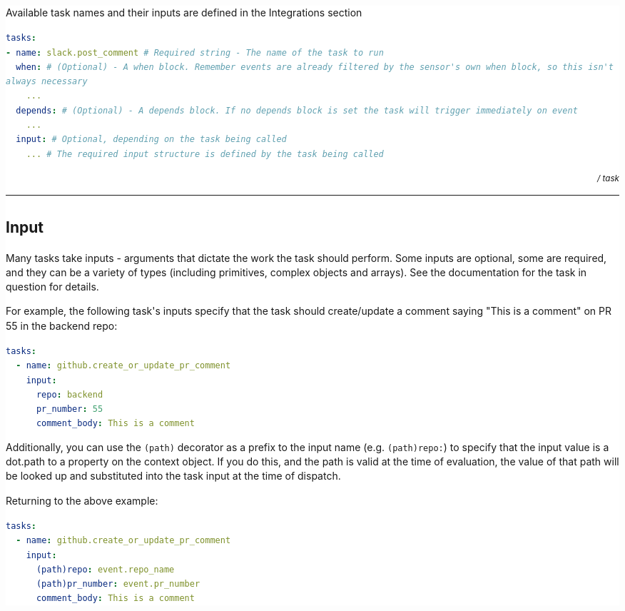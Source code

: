 Available task names and their inputs are defined in the Integrations section

```yaml
tasks:
- name: slack.post_comment # Required string - The name of the task to run
  when: # (Optional) - A when block. Remember events are already filtered by the sensor's own when block, so this isn't always necessary
    ...
  depends: # (Optional) - A depends block. If no depends block is set the task will trigger immediately on event
    ...
  input: # Optional, depending on the task being called
    ... # The required input structure is defined by the task being called
```


<div style="text-align: right">
  <small>
    <em>/ task</em>
  </small>
</div>

---

## Input

Many tasks take inputs - arguments that dictate the work the task should perform.
Some inputs are optional, some are required, and they can be a variety of types (including primitives, complex objects and arrays). See the documentation for the task in question for details.

For example, the following task's inputs specify that the task should create/update a comment saying "This is a comment" on PR 55 in the backend repo:
```yaml
tasks:
  - name: github.create_or_update_pr_comment
    input:
      repo: backend
      pr_number: 55
      comment_body: This is a comment
```

Additionally, you can use the `(path)` decorator as a prefix to the input name (e.g. `(path)repo:`) to specify that the input value is a dot.path to a property on the context object. If you do this, and the path is valid at the time of evaluation, the value of that path will be looked up and substituted into the task input at the time of dispatch.

Returning to the above example:
```yaml
tasks:
  - name: github.create_or_update_pr_comment
    input:
      (path)repo: event.repo_name
      (path)pr_number: event.pr_number
      comment_body: This is a comment
```
